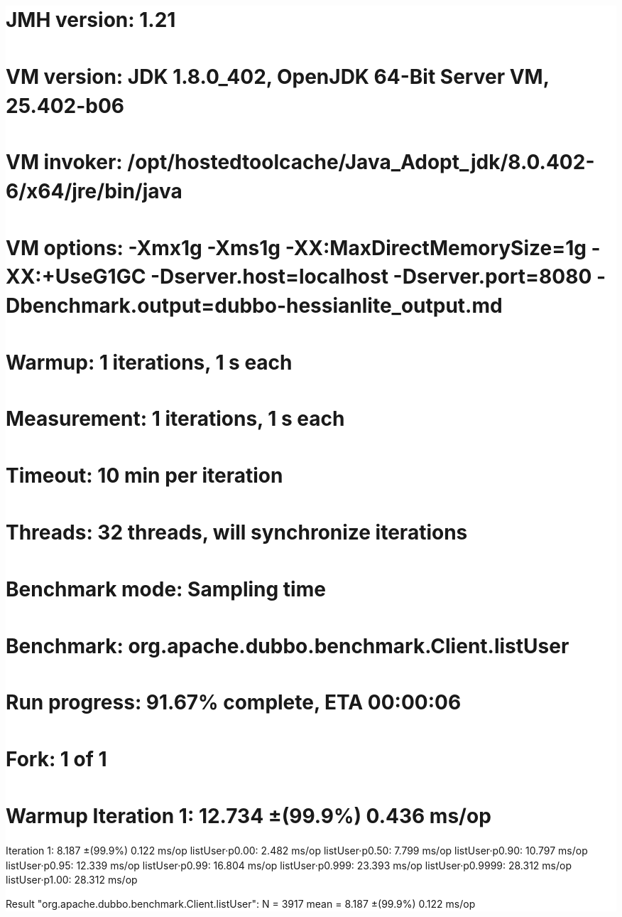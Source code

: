 
# JMH version: 1.21
# VM version: JDK 1.8.0_402, OpenJDK 64-Bit Server VM, 25.402-b06
# VM invoker: /opt/hostedtoolcache/Java_Adopt_jdk/8.0.402-6/x64/jre/bin/java
# VM options: -Xmx1g -Xms1g -XX:MaxDirectMemorySize=1g -XX:+UseG1GC -Dserver.host=localhost -Dserver.port=8080 -Dbenchmark.output=dubbo-hessianlite_output.md
# Warmup: 1 iterations, 1 s each
# Measurement: 1 iterations, 1 s each
# Timeout: 10 min per iteration
# Threads: 32 threads, will synchronize iterations
# Benchmark mode: Sampling time
# Benchmark: org.apache.dubbo.benchmark.Client.listUser

# Run progress: 91.67% complete, ETA 00:00:06
# Fork: 1 of 1
# Warmup Iteration   1: 12.734 ±(99.9%) 0.436 ms/op
Iteration   1: 8.187 ±(99.9%) 0.122 ms/op
                 listUser·p0.00:   2.482 ms/op
                 listUser·p0.50:   7.799 ms/op
                 listUser·p0.90:   10.797 ms/op
                 listUser·p0.95:   12.339 ms/op
                 listUser·p0.99:   16.804 ms/op
                 listUser·p0.999:  23.393 ms/op
                 listUser·p0.9999: 28.312 ms/op
                 listUser·p1.00:   28.312 ms/op



Result "org.apache.dubbo.benchmark.Client.listUser":
  N = 3917
  mean =      8.187 ±(99.9%) 0.122 ms/op
